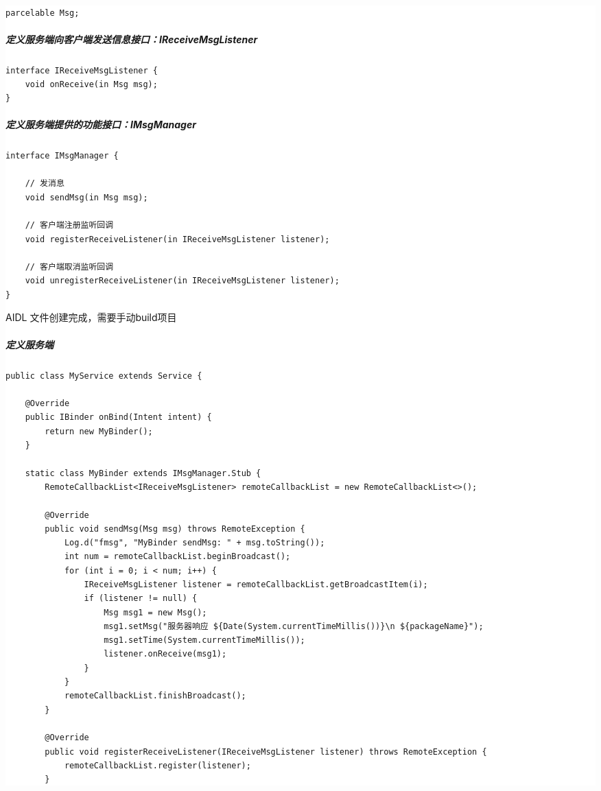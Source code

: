 	parcelable Msg;

##### 定义服务端向客户端发送信息接口：IReceiveMsgListener

	interface IReceiveMsgListener {
    	void onReceive(in Msg msg);
	}

##### 定义服务端提供的功能接口：IMsgManager

	interface IMsgManager {
	
	    // 发消息
	    void sendMsg(in Msg msg);
	
	    // 客户端注册监听回调
	    void registerReceiveListener(in IReceiveMsgListener listener);
	
	    // 客户端取消监听回调
	    void unregisterReceiveListener(in IReceiveMsgListener listener);
	}

AIDL 文件创建完成，需要手动build项目

##### 定义服务端
	public class MyService extends Service {
	
	    @Override
	    public IBinder onBind(Intent intent) {
	        return new MyBinder();
	    }
	
	    static class MyBinder extends IMsgManager.Stub {
	        RemoteCallbackList<IReceiveMsgListener> remoteCallbackList = new RemoteCallbackList<>();
	
	        @Override
	        public void sendMsg(Msg msg) throws RemoteException {
	            Log.d("fmsg", "MyBinder sendMsg: " + msg.toString());
	            int num = remoteCallbackList.beginBroadcast();
	            for (int i = 0; i < num; i++) {
	                IReceiveMsgListener listener = remoteCallbackList.getBroadcastItem(i);
	                if (listener != null) {
	                    Msg msg1 = new Msg();
	                    msg1.setMsg("服务器响应 ${Date(System.currentTimeMillis())}\n ${packageName}");
	                    msg1.setTime(System.currentTimeMillis());
	                    listener.onReceive(msg1);
	                }
	            }
	            remoteCallbackList.finishBroadcast();
	        }
	
	        @Override
	        public void registerReceiveListener(IReceiveMsgListener listener) throws RemoteException {
	            remoteCallbackList.register(listener);
	        }
	